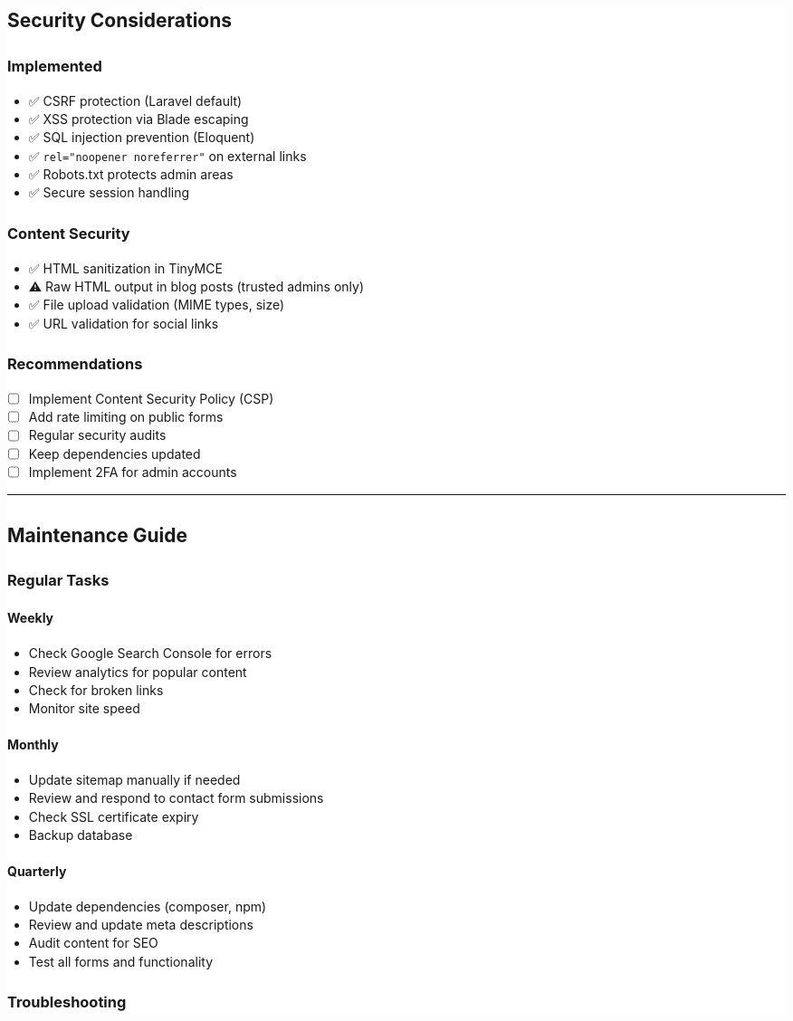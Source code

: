 
## Security Considerations

### Implemented
- ✅ CSRF protection (Laravel default)
- ✅ XSS protection via Blade escaping
- ✅ SQL injection prevention (Eloquent)
- ✅ `rel="noopener noreferrer"` on external links
- ✅ Robots.txt protects admin areas
- ✅ Secure session handling

### Content Security
- ✅ HTML sanitization in TinyMCE
- ⚠️ Raw HTML output in blog posts (trusted admins only)
- ✅ File upload validation (MIME types, size)
- ✅ URL validation for social links

### Recommendations
- [ ] Implement Content Security Policy (CSP)
- [ ] Add rate limiting on public forms
- [ ] Regular security audits
- [ ] Keep dependencies updated
- [ ] Implement 2FA for admin accounts

---

## Maintenance Guide

### Regular Tasks

#### Weekly
- Check Google Search Console for errors
- Review analytics for popular content
- Check for broken links
- Monitor site speed

#### Monthly
- Update sitemap manually if needed
- Review and respond to contact form submissions
- Check SSL certificate expiry
- Backup database

#### Quarterly
- Update dependencies (composer, npm)
- Review and update meta descriptions
- Audit content for SEO
- Test all forms and functionality

### Troubleshooting
